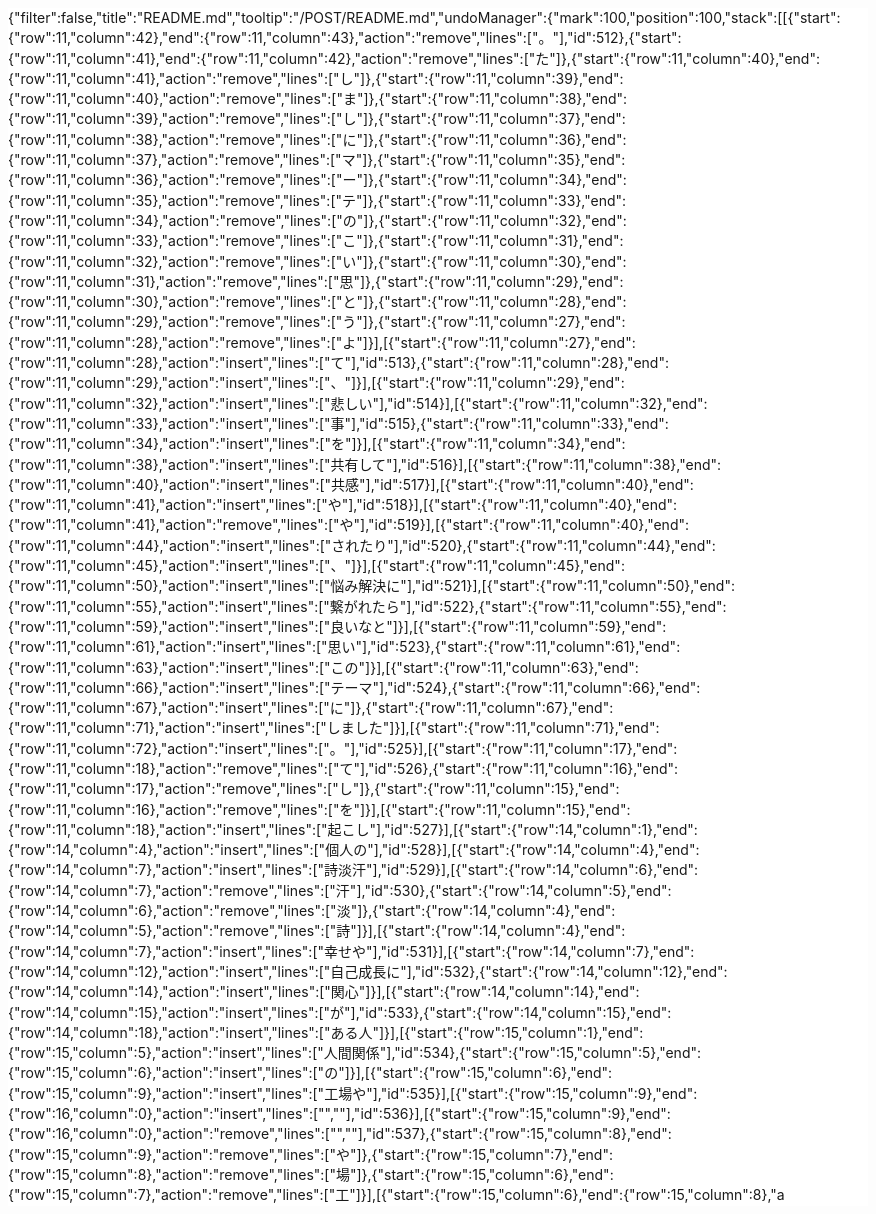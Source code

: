 {"filter":false,"title":"README.md","tooltip":"/POST/README.md","undoManager":{"mark":100,"position":100,"stack":[[{"start":{"row":11,"column":42},"end":{"row":11,"column":43},"action":"remove","lines":["。"],"id":512},{"start":{"row":11,"column":41},"end":{"row":11,"column":42},"action":"remove","lines":["た"]},{"start":{"row":11,"column":40},"end":{"row":11,"column":41},"action":"remove","lines":["し"]},{"start":{"row":11,"column":39},"end":{"row":11,"column":40},"action":"remove","lines":["ま"]},{"start":{"row":11,"column":38},"end":{"row":11,"column":39},"action":"remove","lines":["し"]},{"start":{"row":11,"column":37},"end":{"row":11,"column":38},"action":"remove","lines":["に"]},{"start":{"row":11,"column":36},"end":{"row":11,"column":37},"action":"remove","lines":["マ"]},{"start":{"row":11,"column":35},"end":{"row":11,"column":36},"action":"remove","lines":["ー"]},{"start":{"row":11,"column":34},"end":{"row":11,"column":35},"action":"remove","lines":["テ"]},{"start":{"row":11,"column":33},"end":{"row":11,"column":34},"action":"remove","lines":["の"]},{"start":{"row":11,"column":32},"end":{"row":11,"column":33},"action":"remove","lines":["こ"]},{"start":{"row":11,"column":31},"end":{"row":11,"column":32},"action":"remove","lines":["い"]},{"start":{"row":11,"column":30},"end":{"row":11,"column":31},"action":"remove","lines":["思"]},{"start":{"row":11,"column":29},"end":{"row":11,"column":30},"action":"remove","lines":["と"]},{"start":{"row":11,"column":28},"end":{"row":11,"column":29},"action":"remove","lines":["う"]},{"start":{"row":11,"column":27},"end":{"row":11,"column":28},"action":"remove","lines":["よ"]}],[{"start":{"row":11,"column":27},"end":{"row":11,"column":28},"action":"insert","lines":["て"],"id":513},{"start":{"row":11,"column":28},"end":{"row":11,"column":29},"action":"insert","lines":["、"]}],[{"start":{"row":11,"column":29},"end":{"row":11,"column":32},"action":"insert","lines":["悲しい"],"id":514}],[{"start":{"row":11,"column":32},"end":{"row":11,"column":33},"action":"insert","lines":["事"],"id":515},{"start":{"row":11,"column":33},"end":{"row":11,"column":34},"action":"insert","lines":["を"]}],[{"start":{"row":11,"column":34},"end":{"row":11,"column":38},"action":"insert","lines":["共有して"],"id":516}],[{"start":{"row":11,"column":38},"end":{"row":11,"column":40},"action":"insert","lines":["共感"],"id":517}],[{"start":{"row":11,"column":40},"end":{"row":11,"column":41},"action":"insert","lines":["や"],"id":518}],[{"start":{"row":11,"column":40},"end":{"row":11,"column":41},"action":"remove","lines":["や"],"id":519}],[{"start":{"row":11,"column":40},"end":{"row":11,"column":44},"action":"insert","lines":["されたり"],"id":520},{"start":{"row":11,"column":44},"end":{"row":11,"column":45},"action":"insert","lines":["、"]}],[{"start":{"row":11,"column":45},"end":{"row":11,"column":50},"action":"insert","lines":["悩み解決に"],"id":521}],[{"start":{"row":11,"column":50},"end":{"row":11,"column":55},"action":"insert","lines":["繋がれたら"],"id":522},{"start":{"row":11,"column":55},"end":{"row":11,"column":59},"action":"insert","lines":["良いなと"]}],[{"start":{"row":11,"column":59},"end":{"row":11,"column":61},"action":"insert","lines":["思い"],"id":523},{"start":{"row":11,"column":61},"end":{"row":11,"column":63},"action":"insert","lines":["この"]}],[{"start":{"row":11,"column":63},"end":{"row":11,"column":66},"action":"insert","lines":["テーマ"],"id":524},{"start":{"row":11,"column":66},"end":{"row":11,"column":67},"action":"insert","lines":["に"]},{"start":{"row":11,"column":67},"end":{"row":11,"column":71},"action":"insert","lines":["しました"]}],[{"start":{"row":11,"column":71},"end":{"row":11,"column":72},"action":"insert","lines":["。"],"id":525}],[{"start":{"row":11,"column":17},"end":{"row":11,"column":18},"action":"remove","lines":["て"],"id":526},{"start":{"row":11,"column":16},"end":{"row":11,"column":17},"action":"remove","lines":["し"]},{"start":{"row":11,"column":15},"end":{"row":11,"column":16},"action":"remove","lines":["を"]}],[{"start":{"row":11,"column":15},"end":{"row":11,"column":18},"action":"insert","lines":["起こし"],"id":527}],[{"start":{"row":14,"column":1},"end":{"row":14,"column":4},"action":"insert","lines":["個人の"],"id":528}],[{"start":{"row":14,"column":4},"end":{"row":14,"column":7},"action":"insert","lines":["詩淡汗"],"id":529}],[{"start":{"row":14,"column":6},"end":{"row":14,"column":7},"action":"remove","lines":["汗"],"id":530},{"start":{"row":14,"column":5},"end":{"row":14,"column":6},"action":"remove","lines":["淡"]},{"start":{"row":14,"column":4},"end":{"row":14,"column":5},"action":"remove","lines":["詩"]}],[{"start":{"row":14,"column":4},"end":{"row":14,"column":7},"action":"insert","lines":["幸せや"],"id":531}],[{"start":{"row":14,"column":7},"end":{"row":14,"column":12},"action":"insert","lines":["自己成長に"],"id":532},{"start":{"row":14,"column":12},"end":{"row":14,"column":14},"action":"insert","lines":["関心"]}],[{"start":{"row":14,"column":14},"end":{"row":14,"column":15},"action":"insert","lines":["が"],"id":533},{"start":{"row":14,"column":15},"end":{"row":14,"column":18},"action":"insert","lines":["ある人"]}],[{"start":{"row":15,"column":1},"end":{"row":15,"column":5},"action":"insert","lines":["人間関係"],"id":534},{"start":{"row":15,"column":5},"end":{"row":15,"column":6},"action":"insert","lines":["の"]}],[{"start":{"row":15,"column":6},"end":{"row":15,"column":9},"action":"insert","lines":["工場や"],"id":535}],[{"start":{"row":15,"column":9},"end":{"row":16,"column":0},"action":"insert","lines":["",""],"id":536}],[{"start":{"row":15,"column":9},"end":{"row":16,"column":0},"action":"remove","lines":["",""],"id":537},{"start":{"row":15,"column":8},"end":{"row":15,"column":9},"action":"remove","lines":["や"]},{"start":{"row":15,"column":7},"end":{"row":15,"column":8},"action":"remove","lines":["場"]},{"start":{"row":15,"column":6},"end":{"row":15,"column":7},"action":"remove","lines":["工"]}],[{"start":{"row":15,"column":6},"end":{"row":15,"column":8},"a